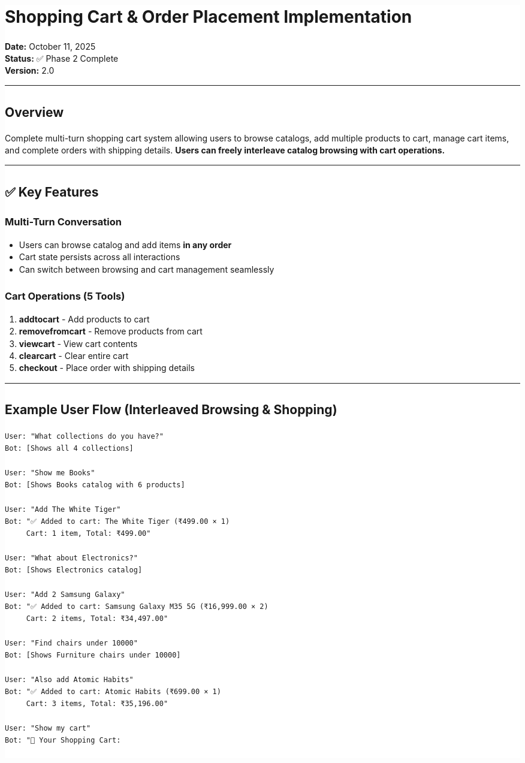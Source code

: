 # Shopping Cart & Order Placement Implementation

**Date:** October 11, 2025  
**Status:** ✅ Phase 2 Complete  
**Version:** 2.0

---

## Overview

Complete multi-turn shopping cart system allowing users to browse catalogs, add multiple products to cart, manage cart items, and complete orders with shipping details. **Users can freely interleave catalog browsing with cart operations.**

---

## ✅ Key Features

### Multi-Turn Conversation
- Users can browse catalog and add items **in any order**
- Cart state persists across all interactions
- Can switch between browsing and cart management seamlessly

### Cart Operations (5 Tools)
1. **addtocart** - Add products to cart
2. **removefromcart** - Remove products from cart
3. **viewcart** - View cart contents
4. **clearcart** - Clear entire cart
5. **checkout** - Place order with shipping details

---

## Example User Flow (Interleaved Browsing & Shopping)

```
User: "What collections do you have?"
Bot: [Shows all 4 collections]

User: "Show me Books"
Bot: [Shows Books catalog with 6 products]

User: "Add The White Tiger"
Bot: "✅ Added to cart: The White Tiger (₹499.00 × 1)
     Cart: 1 item, Total: ₹499.00"

User: "What about Electronics?"
Bot: [Shows Electronics catalog]

User: "Add 2 Samsung Galaxy"
Bot: "✅ Added to cart: Samsung Galaxy M35 5G (₹16,999.00 × 2)
     Cart: 2 items, Total: ₹34,497.00"

User: "Find chairs under 10000"
Bot: [Shows Furniture chairs under 10000]

User: "Also add Atomic Habits"
Bot: "✅ Added to cart: Atomic Habits (₹699.00 × 1)
     Cart: 3 items, Total: ₹35,196.00"

User: "Show my cart"
Bot: "🛒 Your Shopping Cart:
     
```
